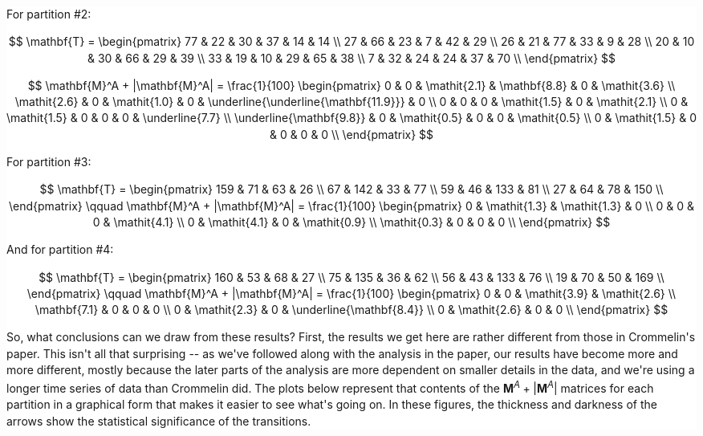 For partition \#2:

$$ \mathbf{T} = \begin{pmatrix}
    77 & 22 & 30 & 37 & 14 & 14 \\
    27 & 66 & 23 & 7 & 42 & 29 \\
    26 & 21 & 77 & 33 & 9 & 28 \\
    20 & 10 & 30 & 66 & 29 & 39 \\
    33 & 19 & 10 & 29 & 65 & 38 \\
    7 & 32 & 24 & 24 & 37 & 70 \\
  \end{pmatrix} $$

$$ \mathbf{M}^A + |\mathbf{M}^A| = \frac{1}{100} \begin{pmatrix}
    0 & 0 & \mathit{2.1} & \mathbf{8.8} & 0 & \mathit{3.6} \\
    \mathit{2.6} & 0 & \mathit{1.0} & 0 & \underline{\underline{\mathbf{11.9}}} & 0 \\
    0 & 0 & 0 & \mathit{1.5} & 0 & \mathit{2.1} \\
    0 & \mathit{1.5} & 0 & 0 & 0 & \underline{7.7} \\
    \underline{\mathbf{9.8}} & 0 & \mathit{0.5} & 0 & 0 & \mathit{0.5} \\
    0 & \mathit{1.5} & 0 & 0 & 0 & 0 \\
  \end{pmatrix} $$

For partition \#3:

$$ \mathbf{T} = \begin{pmatrix}
    159 & 71 & 63 & 26 \\
    67 & 142 & 33 & 77 \\
    59 & 46 & 133 & 81 \\
    27 & 64 & 78 & 150 \\
  \end{pmatrix} \qquad
  \mathbf{M}^A + |\mathbf{M}^A| = \frac{1}{100} \begin{pmatrix}
    0 & \mathit{1.3} & \mathit{1.3} & 0 \\
    0 & 0 & 0 & \mathit{4.1} \\
    0 & \mathit{4.1} & 0 & \mathit{0.9} \\
    \mathit{0.3} & 0 & 0 & 0 \\
  \end{pmatrix} $$

And for partition \#4:

$$ \mathbf{T} = \begin{pmatrix}
    160 & 53 & 68 & 27 \\
    75 & 135 & 36 & 62 \\
    56 & 43 & 133 & 76 \\
    19 & 70 & 50 & 169 \\
  \end{pmatrix} \qquad
  \mathbf{M}^A + |\mathbf{M}^A| = \frac{1}{100} \begin{pmatrix}
    0 & 0 & \mathit{3.9} & \mathit{2.6} \\
    \mathbf{7.1} & 0 & 0 & 0 \\
    0 & \mathit{2.3} & 0 & \underline{\mathbf{8.4}} \\
    0 & \mathit{2.6} & 0 & 0 \\
  \end{pmatrix} $$

So, what conclusions can we draw from these results?  First, the
results we get here are rather different from those in Crommelin's
paper.  This isn't all that surprising -- as we've followed along with
the analysis in the paper, our results have become more and more
different, mostly because the later parts of the analysis are more
dependent on smaller details in the data, and we're using a longer
time series of data than Crommelin did.  The plots below represent
that contents of the $\mathbf{M}^A + |\mathbf{M}^A|$ matrices for each
partition in a graphical form that makes it easier to see what's going
on.  In these figures, the thickness and darkness of the arrows show
the statistical significance of the transitions.
